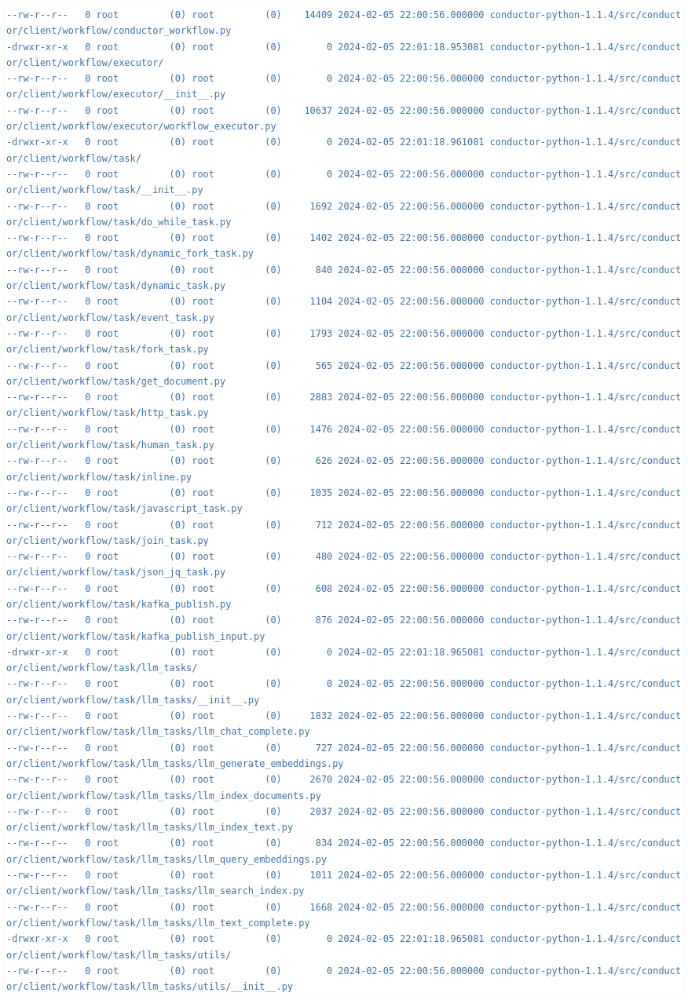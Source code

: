 ```diff
--rw-r--r--   0 root         (0) root         (0)    14409 2024-02-05 22:00:56.000000 conductor-python-1.1.4/src/conductor/client/workflow/conductor_workflow.py
-drwxr-xr-x   0 root         (0) root         (0)        0 2024-02-05 22:01:18.953081 conductor-python-1.1.4/src/conductor/client/workflow/executor/
--rw-r--r--   0 root         (0) root         (0)        0 2024-02-05 22:00:56.000000 conductor-python-1.1.4/src/conductor/client/workflow/executor/__init__.py
--rw-r--r--   0 root         (0) root         (0)    10637 2024-02-05 22:00:56.000000 conductor-python-1.1.4/src/conductor/client/workflow/executor/workflow_executor.py
-drwxr-xr-x   0 root         (0) root         (0)        0 2024-02-05 22:01:18.961081 conductor-python-1.1.4/src/conductor/client/workflow/task/
--rw-r--r--   0 root         (0) root         (0)        0 2024-02-05 22:00:56.000000 conductor-python-1.1.4/src/conductor/client/workflow/task/__init__.py
--rw-r--r--   0 root         (0) root         (0)     1692 2024-02-05 22:00:56.000000 conductor-python-1.1.4/src/conductor/client/workflow/task/do_while_task.py
--rw-r--r--   0 root         (0) root         (0)     1402 2024-02-05 22:00:56.000000 conductor-python-1.1.4/src/conductor/client/workflow/task/dynamic_fork_task.py
--rw-r--r--   0 root         (0) root         (0)      840 2024-02-05 22:00:56.000000 conductor-python-1.1.4/src/conductor/client/workflow/task/dynamic_task.py
--rw-r--r--   0 root         (0) root         (0)     1104 2024-02-05 22:00:56.000000 conductor-python-1.1.4/src/conductor/client/workflow/task/event_task.py
--rw-r--r--   0 root         (0) root         (0)     1793 2024-02-05 22:00:56.000000 conductor-python-1.1.4/src/conductor/client/workflow/task/fork_task.py
--rw-r--r--   0 root         (0) root         (0)      565 2024-02-05 22:00:56.000000 conductor-python-1.1.4/src/conductor/client/workflow/task/get_document.py
--rw-r--r--   0 root         (0) root         (0)     2883 2024-02-05 22:00:56.000000 conductor-python-1.1.4/src/conductor/client/workflow/task/http_task.py
--rw-r--r--   0 root         (0) root         (0)     1476 2024-02-05 22:00:56.000000 conductor-python-1.1.4/src/conductor/client/workflow/task/human_task.py
--rw-r--r--   0 root         (0) root         (0)      626 2024-02-05 22:00:56.000000 conductor-python-1.1.4/src/conductor/client/workflow/task/inline.py
--rw-r--r--   0 root         (0) root         (0)     1035 2024-02-05 22:00:56.000000 conductor-python-1.1.4/src/conductor/client/workflow/task/javascript_task.py
--rw-r--r--   0 root         (0) root         (0)      712 2024-02-05 22:00:56.000000 conductor-python-1.1.4/src/conductor/client/workflow/task/join_task.py
--rw-r--r--   0 root         (0) root         (0)      480 2024-02-05 22:00:56.000000 conductor-python-1.1.4/src/conductor/client/workflow/task/json_jq_task.py
--rw-r--r--   0 root         (0) root         (0)      608 2024-02-05 22:00:56.000000 conductor-python-1.1.4/src/conductor/client/workflow/task/kafka_publish.py
--rw-r--r--   0 root         (0) root         (0)      876 2024-02-05 22:00:56.000000 conductor-python-1.1.4/src/conductor/client/workflow/task/kafka_publish_input.py
-drwxr-xr-x   0 root         (0) root         (0)        0 2024-02-05 22:01:18.965081 conductor-python-1.1.4/src/conductor/client/workflow/task/llm_tasks/
--rw-r--r--   0 root         (0) root         (0)        0 2024-02-05 22:00:56.000000 conductor-python-1.1.4/src/conductor/client/workflow/task/llm_tasks/__init__.py
--rw-r--r--   0 root         (0) root         (0)     1832 2024-02-05 22:00:56.000000 conductor-python-1.1.4/src/conductor/client/workflow/task/llm_tasks/llm_chat_complete.py
--rw-r--r--   0 root         (0) root         (0)      727 2024-02-05 22:00:56.000000 conductor-python-1.1.4/src/conductor/client/workflow/task/llm_tasks/llm_generate_embeddings.py
--rw-r--r--   0 root         (0) root         (0)     2670 2024-02-05 22:00:56.000000 conductor-python-1.1.4/src/conductor/client/workflow/task/llm_tasks/llm_index_documents.py
--rw-r--r--   0 root         (0) root         (0)     2037 2024-02-05 22:00:56.000000 conductor-python-1.1.4/src/conductor/client/workflow/task/llm_tasks/llm_index_text.py
--rw-r--r--   0 root         (0) root         (0)      834 2024-02-05 22:00:56.000000 conductor-python-1.1.4/src/conductor/client/workflow/task/llm_tasks/llm_query_embeddings.py
--rw-r--r--   0 root         (0) root         (0)     1011 2024-02-05 22:00:56.000000 conductor-python-1.1.4/src/conductor/client/workflow/task/llm_tasks/llm_search_index.py
--rw-r--r--   0 root         (0) root         (0)     1668 2024-02-05 22:00:56.000000 conductor-python-1.1.4/src/conductor/client/workflow/task/llm_tasks/llm_text_complete.py
-drwxr-xr-x   0 root         (0) root         (0)        0 2024-02-05 22:01:18.965081 conductor-python-1.1.4/src/conductor/client/workflow/task/llm_tasks/utils/
--rw-r--r--   0 root         (0) root         (0)        0 2024-02-05 22:00:56.000000 conductor-python-1.1.4/src/conductor/client/workflow/task/llm_tasks/utils/__init__.py
```